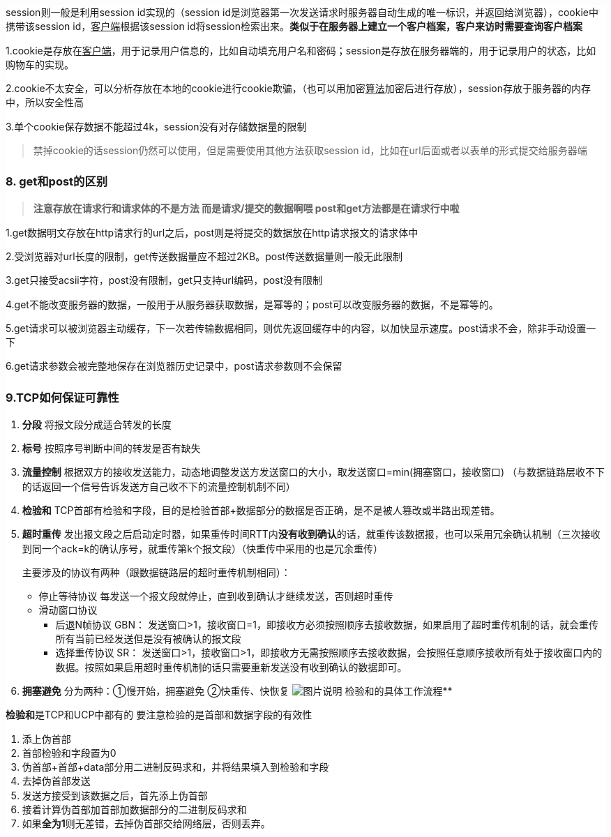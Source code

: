 session则一般是利用session id实现的（session id是浏览器第一次发送请求时服务器自动生成的唯一标识，并返回给浏览器），cookie中携带该session id，[客户端]()根据该session id将session检索出来。**类似于在服务器上建立一个客户档案，客户来访时需要查询客户档案**

1.cookie是存放在[客户端]()，用于记录用户信息的，比如自动填充用户名和密码；session是存放在服务器端的，用于记录用户的状态，比如购物车的实现。

2.cookie不太安全，可以分析存放在本地的cookie进行cookie欺骗，（也可以用加密[算法]()加密后进行存放），session存放于服务器的内存中，所以安全性高

3.单个cookie保存数据不能超过4k，session没有对存储数据量的限制

> 禁掉cookie的话session仍然可以使用，但是需要使用其他方法获取session id，比如在url后面或者以表单的形式提交给服务器端

### 8. get和post的区别

> **注意存放在请求行和请求体的不是方法 而是请求/提交的数据啊喂 post和get方法都是在请求行中啦**

1.get数据明文存放在http请求行的url之后，post则是将提交的数据放在http请求报文的请求体中

2.受浏览器对url长度的限制，get传送数据量应不超过2KB。post传送数据量则一般无此限制

3.get只接受acsii字符，post没有限制，get只支持url编码，post没有限制

4.get不能改变服务器的数据，一般用于从服务器获取数据，是幂等的；post可以改变服务器的数据，不是幂等的。

5.get请求可以被浏览器主动缓存，下一次若传输数据相同，则优先返回缓存中的内容，以加快显示速度。post请求不会，除非手动设置一下

6.get请求参数会被完整地保存在浏览器历史记录中，post请求参数则不会保留

### 9.TCP如何保证可靠性

1. **分段** 将报文段分成适合转发的长度

2. **标号** 按照序号判断中间的转发是否有缺失

3. **流量控制** 根据双方的接收发送能力，动态地调整发送方发送窗口的大小，取发送窗口=min(拥塞窗口，接收窗口) （与数据链路层收不下的话返回一个信号告诉发送方自己收不下的流量控制机制不同）

4. **检验和** TCP首部有检验和字段，目的是检验首部+数据部分的数据是否正确，是不是被人篡改或半路出现差错。

5. **超时重传** 发出报文段之后启动定时器，如果重传时间RTT内**没有收到确认**的话，就重传该数据报，也可以采用冗余确认机制（三次接收到同一个ack=k的确认序号，就重传第k个报文段）（快重传中采用的也是冗余重传）

   主要涉及的协议有两种（跟数据链路层的超时重传机制相同）：

   - 停止等待协议 每发送一个报文段就停止，直到收到确认才继续发送，否则超时重传
   - 滑动窗口协议    
     - 后退N帧协议 GBN： 发送窗口>1，接收窗口=1，即接收方必须按照顺序去接收数据，如果启用了超时重传机制的话，就会重传所有当前已经发送但是没有被确认的报文段
     - 选择重传协议 SR： 发送窗口>1，接收窗口>1，即接收方无需按照顺序去接收数据，会按照任意顺序接收所有处于接收窗口内的数据。按照如果启用超时重传机制的话只需要重新发送没有收到确认的数据即可。

6. **拥塞避免** 分为两种：①慢开始，拥塞避免 ②快重传、快恢复
   ![图片说明](https://uploadfiles.nowcoder.com/images/20210330/972694929_1617117127474/154593273E9BAAD4A6E0BBF4F8BA3875)
   检验和的具体工作流程**

**检验和**是TCP和UCP中都有的 要注意检验的是首部和数据字段的有效性

1. 添上伪首部
2. 首部检验和字段置为0
3. 伪首部+首部+data部分用二进制反码求和，并将结果填入到检验和字段
4. 去掉伪首部发送
5. 发送方接受到该数据之后，首先添上伪首部
6. 接着计算伪首部加首部加数据部分的二进制反码求和
7. 如果**全为1**则无差错，去掉伪首部交给网络层，否则丢弃。
